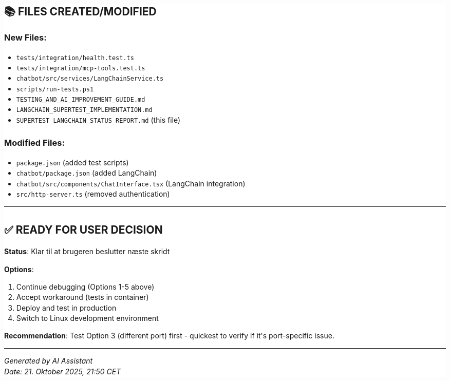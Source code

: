 
## 📚 FILES CREATED/MODIFIED

### **New Files:**

- `tests/integration/health.test.ts`
- `tests/integration/mcp-tools.test.ts`
- `chatbot/src/services/LangChainService.ts`
- `scripts/run-tests.ps1`
- `TESTING_AND_AI_IMPROVEMENT_GUIDE.md`
- `LANGCHAIN_SUPERTEST_IMPLEMENTATION.md`
- `SUPERTEST_LANGCHAIN_STATUS_REPORT.md` (this file)

### **Modified Files:**

- `package.json` (added test scripts)
- `chatbot/package.json` (added LangChain)
- `chatbot/src/components/ChatInterface.tsx` (LangChain integration)
- `src/http-server.ts` (removed authentication)

---

## ✅ READY FOR USER DECISION

**Status**: Klar til at brugeren beslutter næste skridt

**Options**:

1. Continue debugging (Options 1-5 above)
2. Accept workaround (tests in container)
3. Deploy and test in production
4. Switch to Linux development environment

**Recommendation**: Test Option 3 (different port) first - quickest to verify if it's port-specific issue.

---

_Generated by AI Assistant_  
_Date: 21. Oktober 2025, 21:50 CET_

